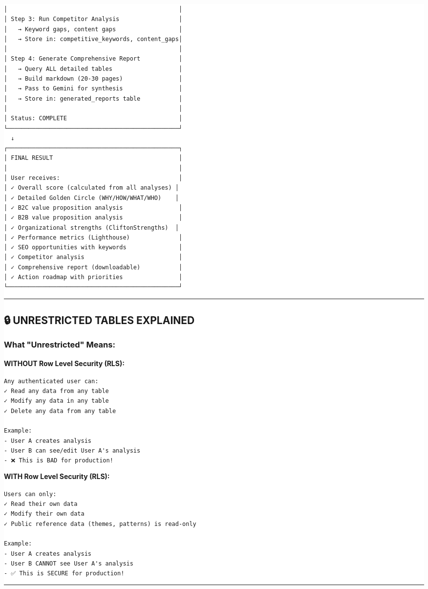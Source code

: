 ```
│                                                 │
│ Step 3: Run Competitor Analysis                 │
│   → Keyword gaps, content gaps                  │
│   → Store in: competitive_keywords, content_gaps│
│                                                 │
│ Step 4: Generate Comprehensive Report           │
│   → Query ALL detailed tables                   │
│   → Build markdown (20-30 pages)                │
│   → Pass to Gemini for synthesis                │
│   → Store in: generated_reports table           │
│                                                 │
│ Status: COMPLETE                                │
└─────────────────────────────────────────────────┘
  ↓
┌─────────────────────────────────────────────────┐
│ FINAL RESULT                                    │
│                                                 │
│ User receives:                                  │
│ ✓ Overall score (calculated from all analyses) │
│ ✓ Detailed Golden Circle (WHY/HOW/WHAT/WHO)    │
│ ✓ B2C value proposition analysis                │
│ ✓ B2B value proposition analysis                │
│ ✓ Organizational strengths (CliftonStrengths)  │
│ ✓ Performance metrics (Lighthouse)              │
│ ✓ SEO opportunities with keywords               │
│ ✓ Competitor analysis                           │
│ ✓ Comprehensive report (downloadable)           │
│ ✓ Action roadmap with priorities                │
└─────────────────────────────────────────────────┘
```

---

## 🔒 **UNRESTRICTED TABLES EXPLAINED**

### **What "Unrestricted" Means:**

**WITHOUT Row Level Security (RLS):**
```
Any authenticated user can:
✓ Read any data from any table
✓ Modify any data in any table
✓ Delete any data from any table

Example:
- User A creates analysis
- User B can see/edit User A's analysis
- ❌ This is BAD for production!
```

**WITH Row Level Security (RLS):**
```
Users can only:
✓ Read their own data
✓ Modify their own data
✓ Public reference data (themes, patterns) is read-only

Example:
- User A creates analysis
- User B CANNOT see User A's analysis
- ✅ This is SECURE for production!
```

---